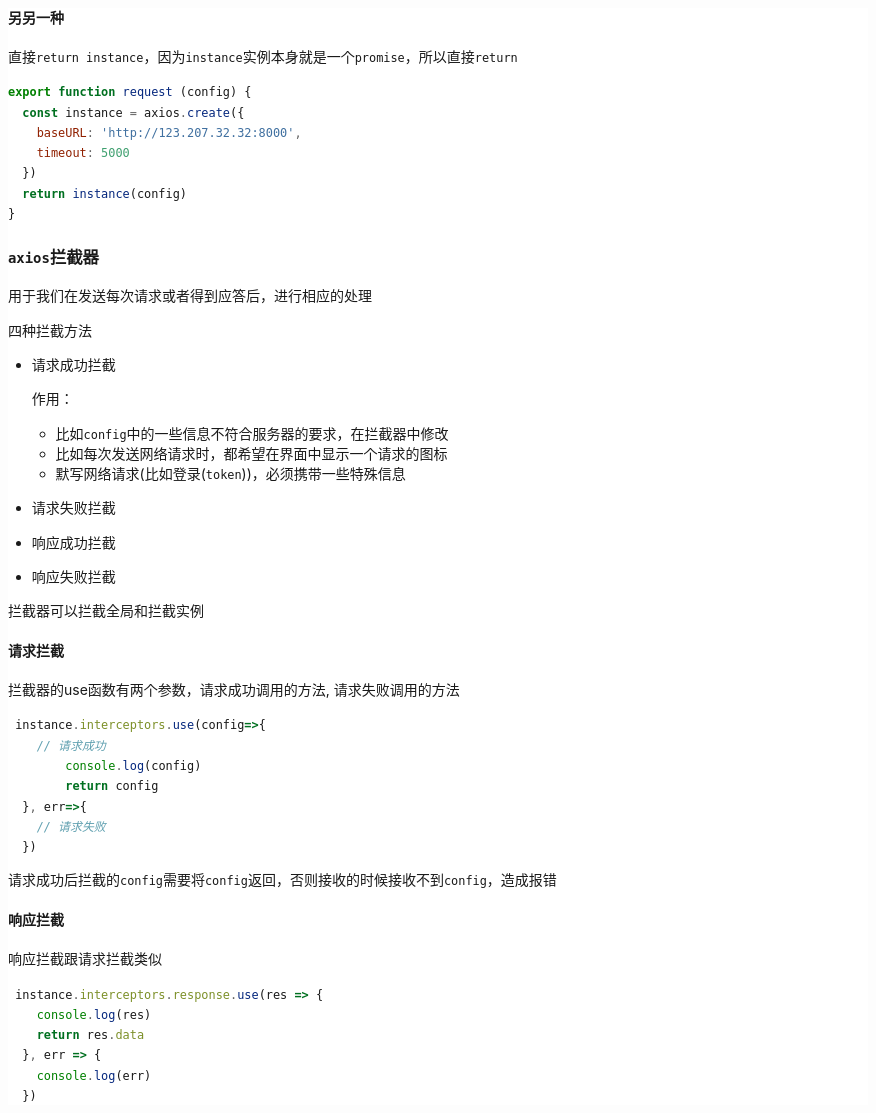 #### 另另一种

直接`return instance`，因为`instance`实例本身就是一个`promise`，所以直接`return`

```js
export function request (config) {
  const instance = axios.create({
    baseURL: 'http://123.207.32.32:8000',
    timeout: 5000
  })
  return instance(config)
}
```

### `axios`拦截器

用于我们在发送每次请求或者得到应答后，进行相应的处理

四种拦截方法

- 请求成功拦截

  作用： 

  - 比如`config`中的一些信息不符合服务器的要求，在拦截器中修改
  - 比如每次发送网络请求时，都希望在界面中显示一个请求的图标
  - 默写网络请求(比如登录(`token`))，必须携带一些特殊信息

- 请求失败拦截

- 响应成功拦截
- 响应失败拦截

拦截器可以拦截全局和拦截实例

#### 请求拦截

拦截器的use函数有两个参数，请求成功调用的方法, 请求失败调用的方法

```js
 instance.interceptors.use(config=>{
	// 请求成功
        console.log(config)
        return config
  }, err=>{
    // 请求失败
  })
```

请求成功后拦截的`config`需要将`config`返回，否则接收的时候接收不到`config`，造成报错

#### 响应拦截

响应拦截跟请求拦截类似

```js
 instance.interceptors.response.use(res => {
    console.log(res)
    return res.data
  }, err => {
    console.log(err)
  })
```

